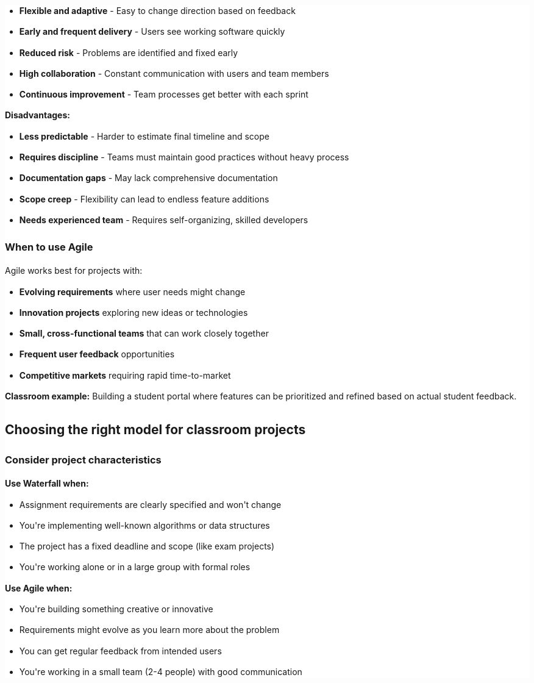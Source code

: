 - **Flexible and adaptive** - Easy to change direction based on feedback

- **Early and frequent delivery** - Users see working software quickly

- **Reduced risk** - Problems are identified and fixed early

- **High collaboration** - Constant communication with users and team members

- **Continuous improvement** - Team processes get better with each sprint

**Disadvantages:**

- **Less predictable** - Harder to estimate final timeline and scope

- **Requires discipline** - Teams must maintain good practices without heavy process

- **Documentation gaps** - May lack comprehensive documentation

- **Scope creep** - Flexibility can lead to endless feature additions

- **Needs experienced team** - Requires self-organizing, skilled developers

### When to use Agile

Agile works best for projects with:

- **Evolving requirements** where user needs might change

- **Innovation projects** exploring new ideas or technologies

- **Small, cross-functional teams** that can work closely together

- **Frequent user feedback** opportunities

- **Competitive markets** requiring rapid time-to-market

**Classroom example:** Building a student portal where features can be prioritized and refined based on actual student feedback.

## Choosing the right model for classroom projects

### Consider project characteristics

**Use Waterfall when:**

- Assignment requirements are clearly specified and won't change

- You're implementing well-known algorithms or data structures

- The project has a fixed deadline and scope (like exam projects)

- You're working alone or in a large group with formal roles

**Use Agile when:**

- You're building something creative or innovative

- Requirements might evolve as you learn more about the problem

- You can get regular feedback from intended users

- You're working in a small team (2-4 people) with good communication
